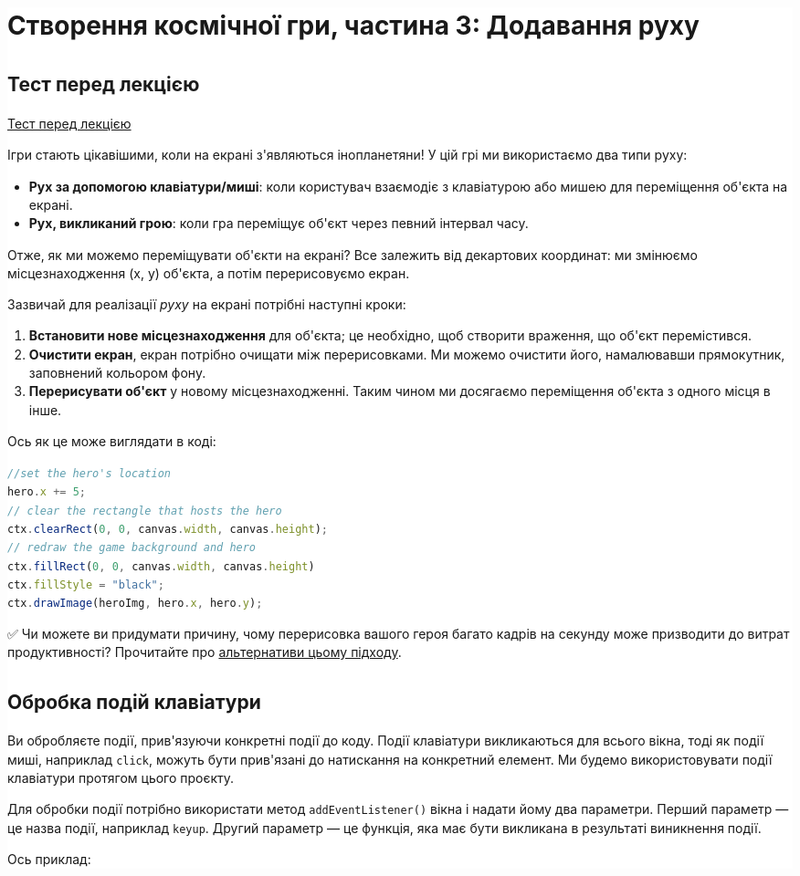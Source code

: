 
# Створення космічної гри, частина 3: Додавання руху

## Тест перед лекцією

[Тест перед лекцією](https://ashy-river-0debb7803.1.azurestaticapps.net/quiz/33)

Ігри стають цікавішими, коли на екрані з'являються інопланетяни! У цій грі ми використаємо два типи руху:

- **Рух за допомогою клавіатури/миші**: коли користувач взаємодіє з клавіатурою або мишею для переміщення об'єкта на екрані.
- **Рух, викликаний грою**: коли гра переміщує об'єкт через певний інтервал часу.

Отже, як ми можемо переміщувати об'єкти на екрані? Все залежить від декартових координат: ми змінюємо місцезнаходження (x, y) об'єкта, а потім перерисовуємо екран.

Зазвичай для реалізації *руху* на екрані потрібні наступні кроки:

1. **Встановити нове місцезнаходження** для об'єкта; це необхідно, щоб створити враження, що об'єкт перемістився.
2. **Очистити екран**, екран потрібно очищати між перерисовками. Ми можемо очистити його, намалювавши прямокутник, заповнений кольором фону.
3. **Перерисувати об'єкт** у новому місцезнаходженні. Таким чином ми досягаємо переміщення об'єкта з одного місця в інше.

Ось як це може виглядати в коді:

```javascript
//set the hero's location
hero.x += 5;
// clear the rectangle that hosts the hero
ctx.clearRect(0, 0, canvas.width, canvas.height);
// redraw the game background and hero
ctx.fillRect(0, 0, canvas.width, canvas.height)
ctx.fillStyle = "black";
ctx.drawImage(heroImg, hero.x, hero.y);
```

✅ Чи можете ви придумати причину, чому перерисовка вашого героя багато кадрів на секунду може призводити до витрат продуктивності? Прочитайте про [альтернативи цьому підходу](https://developer.mozilla.org/en-US/docs/Web/API/Canvas_API/Tutorial/Optimizing_canvas).

## Обробка подій клавіатури

Ви обробляєте події, прив'язуючи конкретні події до коду. Події клавіатури викликаються для всього вікна, тоді як події миші, наприклад `click`, можуть бути прив'язані до натискання на конкретний елемент. Ми будемо використовувати події клавіатури протягом цього проєкту.

Для обробки події потрібно використати метод `addEventListener()` вікна і надати йому два параметри. Перший параметр — це назва події, наприклад `keyup`. Другий параметр — це функція, яка має бути викликана в результаті виникнення події.

Ось приклад:
